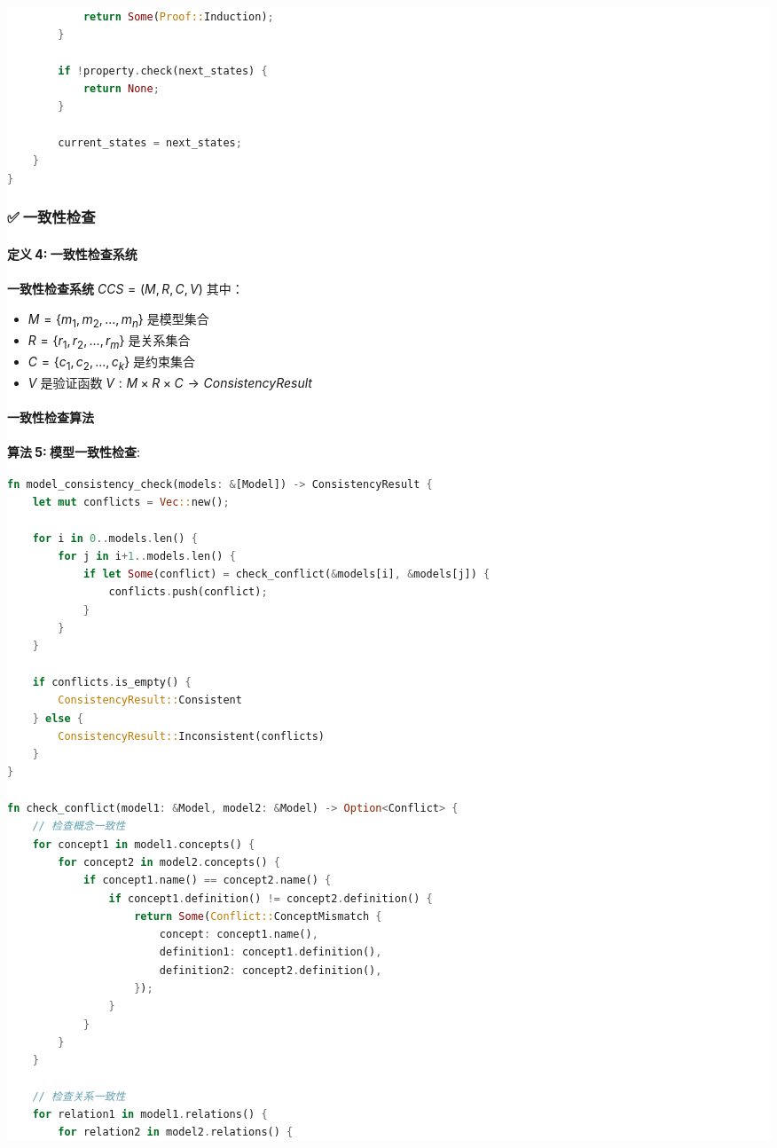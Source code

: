 ```rust
            return Some(Proof::Induction);
        }
        
        if !property.check(next_states) {
            return None;
        }
        
        current_states = next_states;
    }
}
```

### ✅ 一致性检查

#### 定义 4: 一致性检查系统

**一致性检查系统** $CCS = (M, R, C, V)$ 其中：

- $M = \{m_1, m_2, ..., m_n\}$ 是模型集合
- $R = \{r_1, r_2, ..., r_m\}$ 是关系集合
- $C = \{c_1, c_2, ..., c_k\}$ 是约束集合
- $V$ 是验证函数 $V: M \times R \times C \rightarrow ConsistencyResult$

#### 一致性检查算法

**算法 5: 模型一致性检查**:

```rust
fn model_consistency_check(models: &[Model]) -> ConsistencyResult {
    let mut conflicts = Vec::new();
    
    for i in 0..models.len() {
        for j in i+1..models.len() {
            if let Some(conflict) = check_conflict(&models[i], &models[j]) {
                conflicts.push(conflict);
            }
        }
    }
    
    if conflicts.is_empty() {
        ConsistencyResult::Consistent
    } else {
        ConsistencyResult::Inconsistent(conflicts)
    }
}

fn check_conflict(model1: &Model, model2: &Model) -> Option<Conflict> {
    // 检查概念一致性
    for concept1 in model1.concepts() {
        for concept2 in model2.concepts() {
            if concept1.name() == concept2.name() {
                if concept1.definition() != concept2.definition() {
                    return Some(Conflict::ConceptMismatch {
                        concept: concept1.name(),
                        definition1: concept1.definition(),
                        definition2: concept2.definition(),
                    });
                }
            }
        }
    }
    
    // 检查关系一致性
    for relation1 in model1.relations() {
        for relation2 in model2.relations() {
```